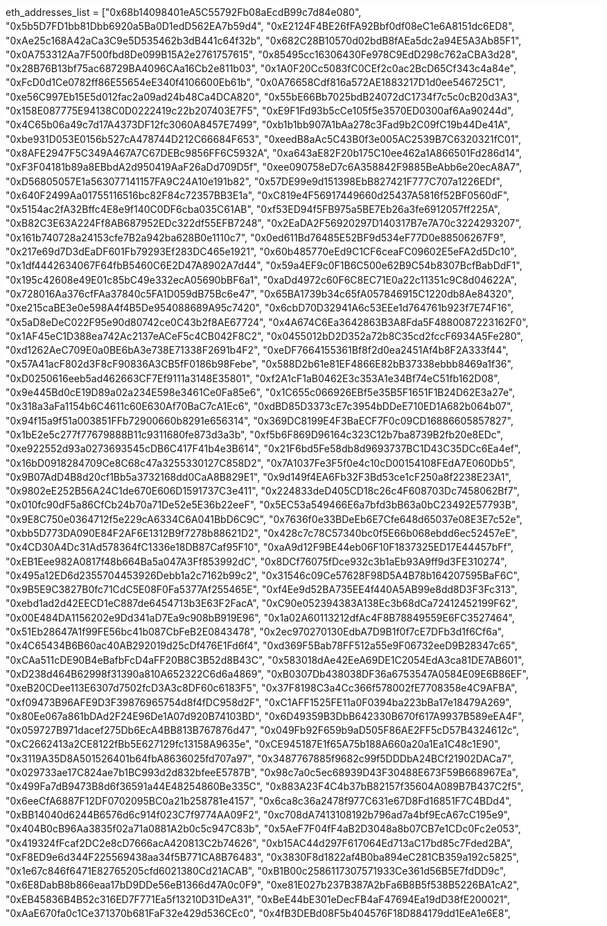 eth_addresses_list =
["0x68b14098401eA5C55792Fb08aEcdB99c7d84e080", "0x5b5D7FD1bb81Dbb6920a5Ba0D1edD562EA7b59d4", "0xE2124F4BE26fFA92Bbf0df08eC1e6A8151dc6ED8", "0xAe25c168A42aCa3C9e5D535462b3dB441c64f32b", "0x682C28B10570d02bdB8fAEa5dc2a94E5A3Ab85F1", "0x0A753312Aa7F500fbd8De099B15A2e2761757615", "0x85495cc16306430Fe978C9EdD298c762aCBA3d28", "0x28B76B13bf75ac68729BA4096CAa16Cb2e811b03", "0x1A0F20Cc5083fC0CEf2c0ac2BcD65Cf343c4a84e", "0xFcD0d1Ce0782ff86E55654eE340f4106600Eb61b", "0x0A76658Cdf816a572AE1883217D1d0ee546725C1", "0xe56C997Eb15E5d012fac2a09ad24b48Ca4DCA820", "0x55bE66Bb7025bdB24072dC1734f7c5c0cB20d3A3", "0x158E087775E94138C0D0222419c22b207403E7F5", "0xE9F1Fd93b5cCe105f5e3570ED0300af6Aa90244d", "0x4C65b06a49c7d17A4373DF12fc3060A8457E7499", "0xb1b1bb907A1bAa278c3Fad9b2C09fC19b44De41A", "0xbe931D053E0156b527cA478744D212C66684F653", "0xeedB8aAc5C43B0f3e005AC2539B7C6320321fC01", "0x8AFE2947F5C349A467A7C67DEBc9856FF6C5932A", "0xa643aE82F20b175C10ee462a1A866501Fd286d14", "0xF3F04181b89a8EBbdA2d950419AaF26aDd709D5f", "0xee090758eD7c6A358842F9885BeAbb6e20ecA8A7", "0xD56805057E1a563077141157FA9C24A10e191b82", "0x57DE99e9d151398EbB827421F777C707a1226EDf", "0x640F2499Aa01755116516bc82F84c72357BB3E1a", "0xC819e4F56917449660d25437A5816f52BF0560dF", "0x5154ac2fA32Bffc4E8e9f140C0DF6cba035C61AB", "0xf53ED94f5FB975a5BE7Eb26a3fe6912057ff225A", "0xB82C3E63A224Ff8AB687952EDc322df55EFB7248", "0x2EaDA2F56920297D140317B7e7A70c3224293207", "0x161b740728a24153cfe7B2a942ba628B0e1110c7", "0x0ed611Bd76485E52BF9d534eF77D0e88506267F9", "0x217e69d7D3dEaDF601Fb79293Ef283DC465e1921", "0x60b485770eEd9C1CF6ceaFC09602E5eFA2d5Dc10", "0x1df4442634067F64fbB5460C6E2D47A8902A7d44", "0x59a4EF9c0F1B6C500e62B9C54b8307BcfBabDdF1", "0x195c42608e49E01c85bC49e332ecA05690bBF6a1", "0xaDd4972c60F6C8EC71E0a22c11351c9C8d04622A", "0x728016Aa376cfFAa37840c5FA1D059dB75Bc6e47", "0x65BA1739b34c65fA057846915C1220db8Ae84320", "0xe215caBE3e0e598A4f4B5De954088689A95c7420", "0x6cbD70D32941A6c53EEe1d764761b923f7E74F16", "0x5aD8eDeC022F95e90d80742ce0C43b2f8AE67724", "0x4A674C6Ea3642863B3A8Fda5F4880087223162F0", "0x1AF45eC1D388ea742Ac2137eACeF5c4CB042F8C2", "0x0455012bD2D352a72b8C35cd2fccF6934A5Fe280", "0xd1262AeC709E0a0BE6bA3e738E71338F2691b4F2", "0xeDF7664155361Bf8f2d0ea2451Af4b8F2A333f44", "0x57A41acF802d3F8cF90836A3CB5fF0186b98Febe", "0x588D2b61e81EF4866E82bB37338ebbb8469a1f36", "0xD0250616eeb5ad462663CF7Ef9111a3148E35801", "0xf2A1cF1aB0462E3c353A1e34Bf74eC51fb162D08", "0x9e445Bd0cE19D89a02a234E598e3461Ce0Fa85e6", "0x1C655c066926EBf5e35B5F1651F1B24D62E3a27e", "0x318a3aFa1154b6C4611c60E630Af70BaC7cA1Ec6", "0xdBD85D3373cE7c3954bDDeE710ED1A682b064b07", "0x94f15a9f51a003851FFb72900660b8291e656314", "0x369DC8199E4F3BaECF7F0c09CD16886605857827", "0x1bE2e5c277f77679888B11c9311680fe873d3a3b", "0xf5b6F869D96164c323C12b7ba8739B2fb20e8EDc", "0xe922552d93a0273693545cDB6C417F41b4e3B614", "0x21F6bd5Fe58db8d9693737BC1D43C35DCc6Ea4ef", "0x16bD0918284709Ce8C68c47a3255330127C858D2", "0x7A1037Fe3F5f0e4c10cD00154108FEdA7E060Db5", "0x9B07AdD4B8d20cf1Bb5a3732168dd0CaA8B829E1", "0x9d149f4EA6Fb32F3Bd53ce1cF250a8f2238E23A1", "0x9802eE252B56A24C1de670E606D1591737C3e411", "0x224833deD405CD18c26c4F608703Dc7458062Bf7", "0x010fc90dF5a86CfCb24b70a71De52e5E36b22eeF", "0x5EC53a549466E6a7bfd3bB63a0bC23492E57793B", "0x9E8C750e0364712f5e229cA6334C6A041BbD6C9C", "0x7636f0e33BDeEb6E7Cfe648d65037e08E3E7c52e", "0xbb5D773DA090E84F2AF6E1312B9f7278b88621D2", "0x428c7c78C57340bc0f5E66b068ebdd6ec52457eE", "0x4CD30A4Dc31Ad578364fC1336e18DB87Caf95F10", "0xaA9d12F9BE44eb06F10F1837325ED17E44457bFf", "0xEB1Eee982A0817f48b664Ba5a047A3Ff853992dC", "0x8DCf76075fDce932c3b1aEb93A9ff9d3FE310274", "0x495a12ED6d2355704453926Debb1a2c7162b99c2", "0x31546c09Ce57628F98D5A4B78b164207595BaF6C", "0x9B5E9C3827B0fc71CdC5E08F0Fa5377Af255465E", "0xf4Ee9d52BA735EE4f440A5AB99e8dd8D3F3Fc313", "0xebd1ad2d42EECD1eC887de6454713b3E63F2FacA", "0xC90e052394383A138Ec3b68dCa72412452199F62", "0x00E484DA1156202e9Dd341aD7Ea9c908bB919E96", "0x1a02A60113212dfAc4F8B78849559E6FC3527464", "0x51Eb28647A1f99FE56bc41b087CbFeB2E0843478", "0x2ec970270130EdbA7D9B1f0f7cE7DFb3d1f6Cf6a", "0x4C65434B6B60ac40AB292019d25cDf476E1Fd6f4", "0xd369F5Bab78FF512a55e9F06732eeD9B28347c65", "0xCAa511cDE90B4eBafbFcD4aFF20B8C3B52d8B43C", "0x583018dAe42EeA69DE1C2054EdA3ca81DE7AB601", "0xD238d464B62998f31390a810A652322C6d6a4869", "0xB0307Db438038DF36a6753547A0584E09E6B86EF", "0xeB20CDee113E6307d7502fcD3A3c8DF60c6183F5", "0x37F8198C3a4Cc366f578002fE7708358e4C9AFBA", "0xf09473B96AFE9D3F39876965754d8f4fDC958d2F", "0xC1AFF1525FE11a0F0394ba223bBa17e18479A269", "0x80Ee067a861bDAd2F24E96De1A07d920B74103BD", "0x6D49359B3DbB642330B670f617A9937B589eEA4F", "0x059727B971dacef275Db6EcA4BB813B767876d47", "0x049Fb92F659b9aD505F86AE2FF5cD57B4324612c", "0xC2662413a2CE8122fBb5E627129fc13158A9635e", "0xCE945187E1f65A75b188A660a20a1Ea1C48c1E90", "0x3119A35D8A501526401b64fbA8636025fd707a97", "0x3487767885f9682c99f5DDDbA24BCf21902DACa7", "0x029733ae17C824ae7b1BC993d2d832bfeeE5787B", "0x98c7a0c5ec68939D43F30488E673F59B668967Ea", "0x499Fa7dB9473B8d6f36591a44E48254860Be335C", "0x883A23F4C4b37bB82157f35604A089B7B437C2f5", "0x6eeCfA6887F12DF0702095BC0a21b258781e4157", "0x6ca8c36a2478f977C631e67D8Fd16851F7C4BDd4", "0xBB14040d6244B6576d6c914f023C7f9774AA09F2", "0xc708dA7413108192b796ad7a4bf9EcA67cC195e9", "0x404B0cB96Aa3835f02a71a0881A2b0c5c947C83b", "0x5AeF7F04fF4aB2D3048a8b07CB7e1CDc0Fc2e053", "0x419324fFcaf2DC2e8cD7666acA420813C2b74626", "0xb15AC44d297F617064Ed713aC17bd85c7Fded2BA", "0xF8ED9e6d344F225569438aa34f5B771CA8B76483", "0x3830F8d1822af4B0ba894eC281CB359a192c5825", "0x1e67c846f6471E82765205cfd6021380Cd21ACAB", "0xB1B00c2586117307571933Ce361d56B5E7fdDD9c", "0x6E8DabB8b866eaa17bD9DDe56eB1366d47A0c0F9", "0xe81E027b237B387A2bFa6B8B5f538B5226BA1cA2", "0xEB45836B4B52c316ED7F771Ea5f13210D31DeA31", "0xBeE44bE301eDecFB4aF47694Ea19dD38fE200021", "0xAaE670fa0c1Ce371370b681FaF32e429d536CEc0", "0x4fB3DEBd08F5b404576F18D884179dd1EeA1e6E8",